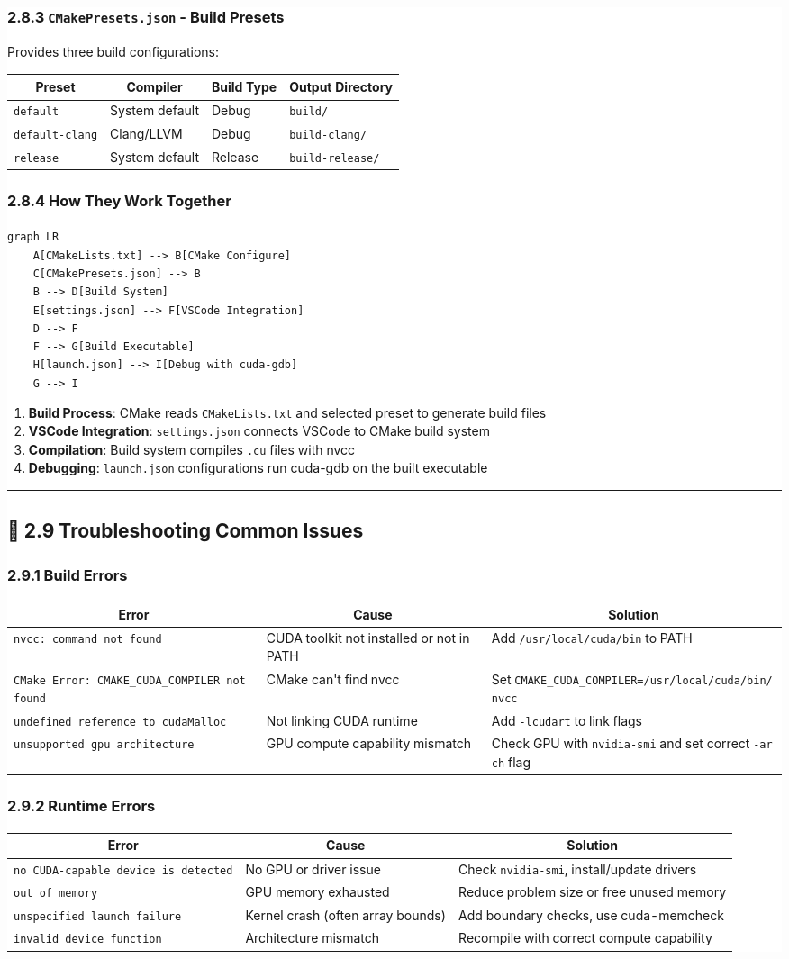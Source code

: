 ### **2.8.3 `CMakePresets.json`** - Build Presets
Provides three build configurations:

| Preset | Compiler | Build Type | Output Directory |
|--------|----------|------------|------------------|
| `default` | System default | Debug | `build/` |
| `default-clang` | Clang/LLVM | Debug | `build-clang/` |
| `release` | System default | Release | `build-release/` |

### **2.8.4 How They Work Together**

```mermaid
graph LR
    A[CMakeLists.txt] --> B[CMake Configure]
    C[CMakePresets.json] --> B
    B --> D[Build System]
    E[settings.json] --> F[VSCode Integration]
    D --> F
    F --> G[Build Executable]
    H[launch.json] --> I[Debug with cuda-gdb]
    G --> I
```

1. **Build Process**: CMake reads `CMakeLists.txt` and selected preset to generate build files
2. **VSCode Integration**: `settings.json` connects VSCode to CMake build system
3. **Compilation**: Build system compiles `.cu` files with nvcc
4. **Debugging**: `launch.json` configurations run cuda-gdb on the built executable

---

## 🔧 2.9 Troubleshooting Common Issues

### **2.9.1 Build Errors**

| Error | Cause | Solution |
|-------|-------|----------|
| `nvcc: command not found` | CUDA toolkit not installed or not in PATH | Add `/usr/local/cuda/bin` to PATH |
| `CMake Error: CMAKE_CUDA_COMPILER not found` | CMake can't find nvcc | Set `CMAKE_CUDA_COMPILER=/usr/local/cuda/bin/nvcc` |
| `undefined reference to cudaMalloc` | Not linking CUDA runtime | Add `-lcudart` to link flags |
| `unsupported gpu architecture` | GPU compute capability mismatch | Check GPU with `nvidia-smi` and set correct `-arch` flag |

### **2.9.2 Runtime Errors**

| Error | Cause | Solution |
|-------|-------|----------|
| `no CUDA-capable device is detected` | No GPU or driver issue | Check `nvidia-smi`, install/update drivers |
| `out of memory` | GPU memory exhausted | Reduce problem size or free unused memory |
| `unspecified launch failure` | Kernel crash (often array bounds) | Add boundary checks, use cuda-memcheck |
| `invalid device function` | Architecture mismatch | Recompile with correct compute capability |
